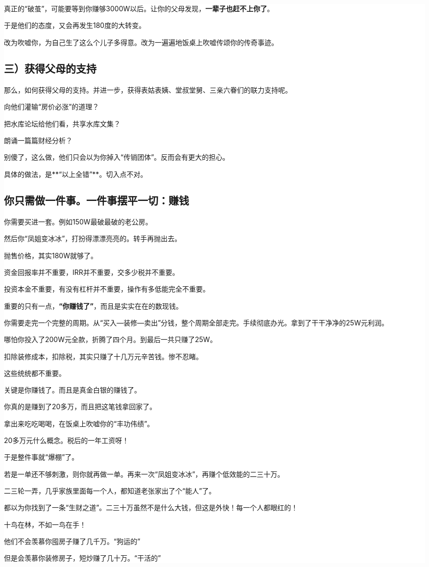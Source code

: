 真正的“破茧”，可能要等到你赚够3000W以后。让你的父母发现，**一辈子也赶不上你了**。

于是他们的态度，又会再发生180度的大转变。

改为吹嘘你，为自己生了这么个儿子多得意。改为一遍遍地饭桌上吹嘘传颂你的传奇事迹。

## 三）获得父母的支持

那么，如何获得父母的支持。并进一步，获得表姑表姨、堂叔堂舅、三亲六眷们的联力支持呢。

向他们灌输“房价必涨”的道理？

把水库论坛给他们看，共享水库文集？

朗诵一篇篇财经分析？

别傻了，这么做，他们只会以为你掉入“传销团体”。反而会有更大的担心。

具体的做法，是**“以上全错”**。切入点不对。

## 你只需做一件事。一件事摆平一切：赚钱

你需要买进一套。例如150W最破最破的老公房。

然后你“凤姐变冰冰”，打扮得漂漂亮亮的。转手再抛出去。

抛售价格，其实180W就够了。

资金回报率并不重要，IRR并不重要，交多少税并不重要。

投资本金不重要，有没有杠杆并不重要，操作有多低能完全不重要。

重要的只有一点，**“你赚钱了”**，而且是实实在在的数现钱。

你需要走完一个完整的周期。从“买入—装修—卖出”分钱，整个周期全部走完。手续彻底办光。拿到了干干净净的25W元利润。

哪怕你投入了200W元全款，折腾了四个月。到最后一共只赚了25W。

扣除装修成本，扣除税，其实只赚了十几万元辛苦钱。惨不忍睹。

这些统统都不重要。

关键是你赚钱了。而且是真金白银的赚钱了。

你真的是赚到了20多万，而且把这笔钱拿回家了。

拿出来吃吃喝喝，在饭桌上吹嘘你的“丰功伟绩”。

20多万元什么概念。税后的一年工资呀！

于是整件事就“爆棚”了。

若是一单还不够刺激，则你就再做一单。再来一次“凤姐变冰冰”，再赚个低效能的二三十万。

二三轮一弄，几乎家族里面每一个人，都知道老张家出了个“能人”了。

都以为你找到了一条“生财之道”。二三十万虽然不是什么大钱，但这是外快！每一个人都眼红的！

十鸟在林，不如一鸟在手！

他们不会羡慕你囤房子赚了几千万。“狗运的”

但是会羡慕你装修房子，短炒赚了几十万。“干活的”

